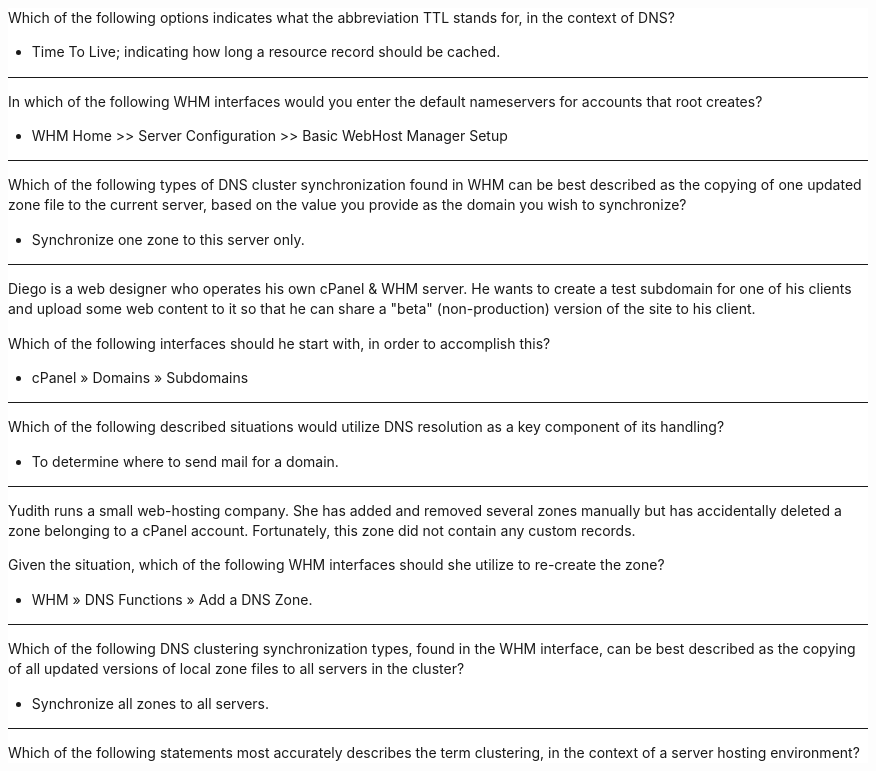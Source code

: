 Which of the following options indicates what the abbreviation TTL stands for, in the context of DNS?

- Time To Live; indicating how long a resource record should be cached.

---

In which of the following WHM interfaces would you enter the default nameservers for accounts that root creates?

- WHM Home >> Server Configuration >> Basic WebHost Manager Setup

---

Which of the following types of DNS cluster synchronization found in WHM can be best described as the copying of one updated zone file to the current server, based on the value you provide as the domain you wish to synchronize?

- Synchronize one zone to this server only.


---

Diego is a web designer who operates his own cPanel & WHM server. He wants to create a test subdomain for one of his clients and upload some web content to it so that he can share a "beta" (non-production) version of the site to his client.

Which of the following interfaces should he start with, in order to accomplish this?

- cPanel » Domains » Subdomains

---

Which of the following described situations would utilize DNS resolution as a key component of its handling?

- To determine where to send mail for a domain.

---

Yudith runs a small web-hosting company.  She has added and removed several zones manually but has accidentally deleted a zone belonging to a cPanel account. Fortunately, this zone did not contain any custom records.

Given the situation, which of the following WHM interfaces should she utilize to re-create the zone?

- WHM » DNS Functions » Add a DNS Zone.

---

Which of the following DNS clustering synchronization types, found in the WHM interface, can be best described as the copying of all updated versions of local zone files to all servers in the cluster?

- Synchronize all zones to all servers.

---

Which of the following statements most accurately describes the term clustering, in the context of a server hosting environment?
